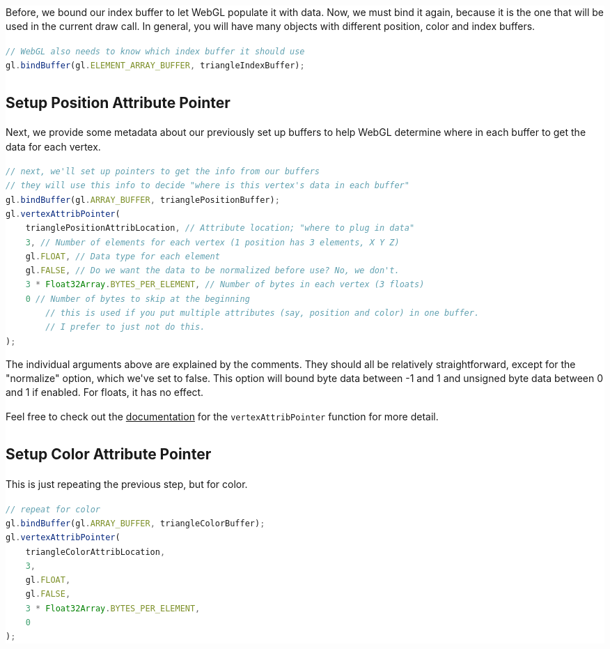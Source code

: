 Before, we bound our index buffer to let WebGL populate it with data. Now, we must bind it again, because it is the one that will be used in the current draw call. In general, you will have many objects with different position, color and index buffers.

```javascript
// WebGL also needs to know which index buffer it should use
gl.bindBuffer(gl.ELEMENT_ARRAY_BUFFER, triangleIndexBuffer);
```

## Setup Position Attribute Pointer

Next, we provide some metadata about our previously set up buffers to help WebGL determine where in each buffer to get the data for each vertex.

```javascript
// next, we'll set up pointers to get the info from our buffers
// they will use this info to decide "where is this vertex's data in each buffer"
gl.bindBuffer(gl.ARRAY_BUFFER, trianglePositionBuffer);
gl.vertexAttribPointer(
	trianglePositionAttribLocation, // Attribute location; "where to plug in data"
	3, // Number of elements for each vertex (1 position has 3 elements, X Y Z)
	gl.FLOAT, // Data type for each element
	gl.FALSE, // Do we want the data to be normalized before use? No, we don't.
	3 * Float32Array.BYTES_PER_ELEMENT, // Number of bytes in each vertex (3 floats)
	0 // Number of bytes to skip at the beginning
		// this is used if you put multiple attributes (say, position and color) in one buffer.
		// I prefer to just not do this.
);
```

The individual arguments above are explained by the comments. They should all be relatively straightforward, except for the "normalize" option, which we've set to false. This option will bound byte data between -1 and 1 and unsigned byte data between 0 and 1 if enabled. For floats, it has no effect.

Feel free to check out the [documentation](https://developer.mozilla.org/en-US/docs/Web/API/WebGLRenderingContext/vertexAttribPointer) for the `vertexAttribPointer` function for more detail.

## Setup Color Attribute Pointer

This is just repeating the previous step, but for color.

```javascript
// repeat for color
gl.bindBuffer(gl.ARRAY_BUFFER, triangleColorBuffer);
gl.vertexAttribPointer(
	triangleColorAttribLocation,
	3,
	gl.FLOAT,
	gl.FALSE,
	3 * Float32Array.BYTES_PER_ELEMENT,
	0
);
```
